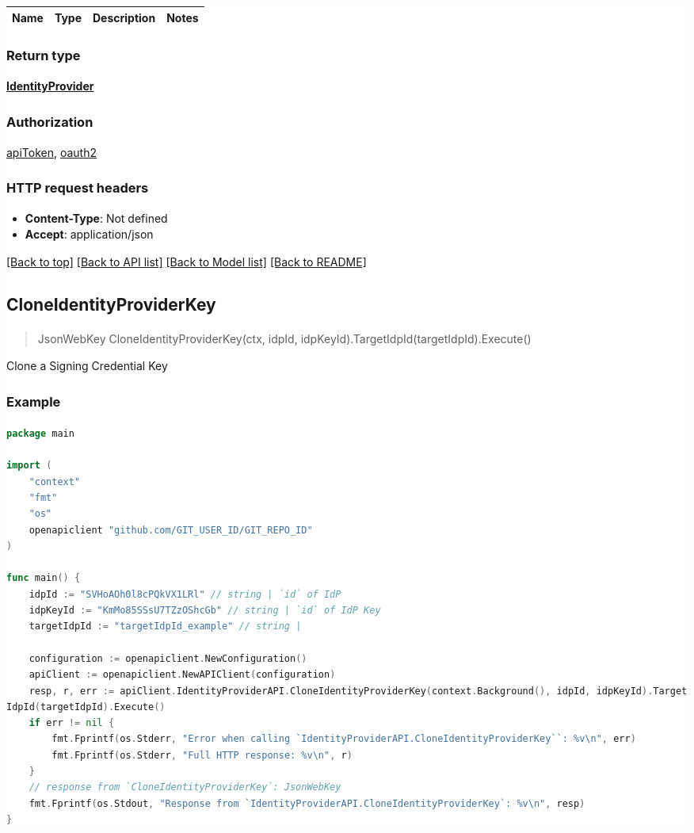 Name | Type | Description  | Notes
------------- | ------------- | ------------- | -------------


### Return type

[**IdentityProvider**](IdentityProvider.md)

### Authorization

[apiToken](../README.md#apiToken), [oauth2](../README.md#oauth2)

### HTTP request headers

- **Content-Type**: Not defined
- **Accept**: application/json

[[Back to top]](#) [[Back to API list]](../README.md#documentation-for-api-endpoints)
[[Back to Model list]](../README.md#documentation-for-models)
[[Back to README]](../README.md)


## CloneIdentityProviderKey

> JsonWebKey CloneIdentityProviderKey(ctx, idpId, idpKeyId).TargetIdpId(targetIdpId).Execute()

Clone a Signing Credential Key



### Example

```go
package main

import (
    "context"
    "fmt"
    "os"
    openapiclient "github.com/GIT_USER_ID/GIT_REPO_ID"
)

func main() {
    idpId := "SVHoAOh0l8cPQkVX1LRl" // string | `id` of IdP
    idpKeyId := "KmMo85SSsU7TZzOShcGb" // string | `id` of IdP Key
    targetIdpId := "targetIdpId_example" // string | 

    configuration := openapiclient.NewConfiguration()
    apiClient := openapiclient.NewAPIClient(configuration)
    resp, r, err := apiClient.IdentityProviderAPI.CloneIdentityProviderKey(context.Background(), idpId, idpKeyId).TargetIdpId(targetIdpId).Execute()
    if err != nil {
        fmt.Fprintf(os.Stderr, "Error when calling `IdentityProviderAPI.CloneIdentityProviderKey``: %v\n", err)
        fmt.Fprintf(os.Stderr, "Full HTTP response: %v\n", r)
    }
    // response from `CloneIdentityProviderKey`: JsonWebKey
    fmt.Fprintf(os.Stdout, "Response from `IdentityProviderAPI.CloneIdentityProviderKey`: %v\n", resp)
}
```
